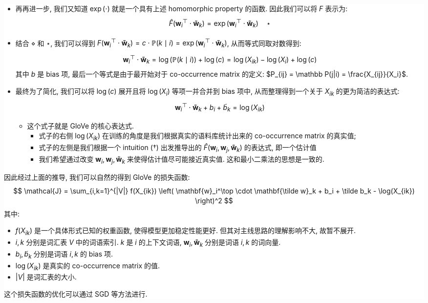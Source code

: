 - 再再进一步, 我们又知道 $\exp(\cdot)$ 就是一个具有上述 homomorphic property 的函数. 因此我们可以将 $F$ 表示为:
  $$
  \hat F \left( \mathbf{w}_i^\top \cdot \mathbf{\tilde w}_k \right) = \exp(\mathbf{w}_i^\top \cdot \mathbf{\tilde w}_k) \quad \star
  $$

- 结合 $\diamond$ 和 $\star$, 我们可以得到 $F \left( \mathbf{w}_i^\top \cdot \mathbf{\tilde w}_k \right) = c\cdot  \mathbb{P}(k\mid i) = \exp(\mathbf{w}_i^\top \cdot \mathbf{\tilde w}_k)$, 从而等式同取对数得到:
  $$
  \mathbf{w}_i^\top \cdot \mathbf{\tilde w}_k = \log(\mathbb{P}(k\mid i)) + \log(c)  = \log(X_{ik}) - \log(X_i) + \log(c)
  $$
  其中 $b$ 是 bias 项, 最后一个等式是由于最开始对于 co-occurrence matrix 的定义: $P_{ij} = \mathbb P(j|i) = \frac{X_{ij}}{X_i}$.

- 最终为了简化, 我们可以将 $\log(c)$ 展开且将 $\log(X_i)$ 等项一并合并到 bias 项中, 从而整理得到一个关于 $X_{ik}$ 的更为简洁的表达式:
  $$
  \mathbf{w}_i^\top \cdot \mathbf{\tilde w}_k  + b_i + \tilde b_k   = \log(X_{ik})  
  $$
  - 这个式子就是 GloVe 的核心表达式. 
    - 式子的右侧 $\log(X_{ik})$ 在训练的角度是我们根据真实的语料库统计出来的 co-occurrence matrix 的真实值; 
    - 式子的左侧是我们根据一个 intuition ($\dagger$) 出发推导出的 $\hat F (\mathbf{w}_i, \mathbf{w}_j, \mathbf{\tilde w}_k)$ 的表达式, 即一个估计值
    - 我们希望通过改变 $\mathbf{w}_i, \mathbf{w}_j, \mathbf{\tilde w}_k$ 来使得估计值尽可能接近真实值. 这和最小二乘法的思想是一致的.

因此经过上面的推导, 我们可以自然的得到 GloVe 的损失函数:
$$
\mathcal{J} = \sum_{i,k=1}^{|V|} f(X_{ik}) \left( \mathbf{w}_i^\top \cdot \mathbf{\tilde w}_k  + b_i + \tilde b_k   - \log(X_{ik}) \right)^2
$$
其中:
- $f(X_{ik})$ 是一个具体形式已知的权重函数, 使得模型更加稳定性能更好. 但其对主线思路的理解影响不大, 故暂不展开.
- $i, k$ 分别是词汇表 $V$ 中的词语索引. $k$ 是 $i$ 的上下文词语, $\mathbf{w}_i, \mathbf{\tilde w}_k$ 分别是词语 $i, k$ 的词向量.
- $b_i, \tilde b_k$ 分别是词语 $i, k$ 的 bias 项.
- $\log(X_{ik})$ 是真实的 co-occurrence matrix 的值.
- $|V|$ 是词汇表的大小.

这个损失函数的优化可以通过 SGD 等方法进行.